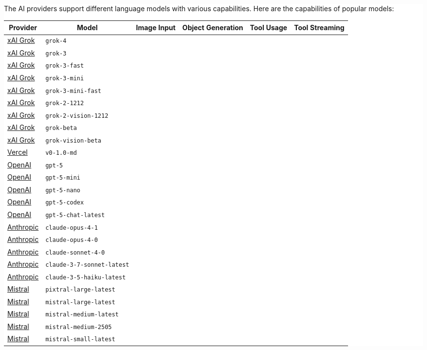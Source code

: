 The AI providers support different language models with various capabilities.
Here are the capabilities of popular models:

| Provider                                                                 | Model                                       | Image Input         | Object Generation   | Tool Usage          | Tool Streaming      |
| ------------------------------------------------------------------------ | ------------------------------------------- | ------------------- | ------------------- | ------------------- | ------------------- |
| [xAI Grok](/providers/ai-sdk-providers/xai)                              | `grok-4`                                    | <Cross size={18} /> | <Check size={18} /> | <Check size={18} /> | <Check size={18} /> |
| [xAI Grok](/providers/ai-sdk-providers/xai)                              | `grok-3`                                    | <Cross size={18} /> | <Check size={18} /> | <Check size={18} /> | <Check size={18} /> |
| [xAI Grok](/providers/ai-sdk-providers/xai)                              | `grok-3-fast`                               | <Cross size={18} /> | <Check size={18} /> | <Check size={18} /> | <Check size={18} /> |
| [xAI Grok](/providers/ai-sdk-providers/xai)                              | `grok-3-mini`                               | <Cross size={18} /> | <Check size={18} /> | <Check size={18} /> | <Check size={18} /> |
| [xAI Grok](/providers/ai-sdk-providers/xai)                              | `grok-3-mini-fast`                          | <Cross size={18} /> | <Check size={18} /> | <Check size={18} /> | <Check size={18} /> |
| [xAI Grok](/providers/ai-sdk-providers/xai)                              | `grok-2-1212`                               | <Cross size={18} /> | <Check size={18} /> | <Check size={18} /> | <Check size={18} /> |
| [xAI Grok](/providers/ai-sdk-providers/xai)                              | `grok-2-vision-1212`                        | <Check size={18} /> | <Check size={18} /> | <Check size={18} /> | <Check size={18} /> |
| [xAI Grok](/providers/ai-sdk-providers/xai)                              | `grok-beta`                                 | <Cross size={18} /> | <Check size={18} /> | <Check size={18} /> | <Check size={18} /> |
| [xAI Grok](/providers/ai-sdk-providers/xai)                              | `grok-vision-beta`                          | <Check size={18} /> | <Cross size={18} /> | <Cross size={18} /> | <Cross size={18} /> |
| [Vercel](/providers/ai-sdk-providers/vercel)                             | `v0-1.0-md`                                 | <Check size={18} /> | <Check size={18} /> | <Check size={18} /> | <Check size={18} /> |
| [OpenAI](/providers/ai-sdk-providers/openai)                             | `gpt-5`                                     | <Check size={18} /> | <Check size={18} /> | <Check size={18} /> | <Check size={18} /> |
| [OpenAI](/providers/ai-sdk-providers/openai)                             | `gpt-5-mini`                                | <Check size={18} /> | <Check size={18} /> | <Check size={18} /> | <Check size={18} /> |
| [OpenAI](/providers/ai-sdk-providers/openai)                             | `gpt-5-nano`                                | <Check size={18} /> | <Check size={18} /> | <Check size={18} /> | <Check size={18} /> |
| [OpenAI](/providers/ai-sdk-providers/openai)                             | `gpt-5-codex`                               | <Check size={18} /> | <Check size={18} /> | <Check size={18} /> | <Check size={18} /> |
| [OpenAI](/providers/ai-sdk-providers/openai)                             | `gpt-5-chat-latest`                         | <Check size={18} /> | <Check size={18} /> | <Check size={18} /> | <Check size={18} /> |
| [Anthropic](/providers/ai-sdk-providers/anthropic)                       | `claude-opus-4-1`                           | <Check size={18} /> | <Check size={18} /> | <Check size={18} /> | <Check size={18} /> |
| [Anthropic](/providers/ai-sdk-providers/anthropic)                       | `claude-opus-4-0`                           | <Check size={18} /> | <Check size={18} /> | <Check size={18} /> | <Check size={18} /> |
| [Anthropic](/providers/ai-sdk-providers/anthropic)                       | `claude-sonnet-4-0`                         | <Check size={18} /> | <Check size={18} /> | <Check size={18} /> | <Check size={18} /> |
| [Anthropic](/providers/ai-sdk-providers/anthropic)                       | `claude-3-7-sonnet-latest`                  | <Check size={18} /> | <Check size={18} /> | <Check size={18} /> | <Check size={18} /> |
| [Anthropic](/providers/ai-sdk-providers/anthropic)                       | `claude-3-5-haiku-latest`                   | <Check size={18} /> | <Check size={18} /> | <Check size={18} /> | <Check size={18} /> |
| [Mistral](/providers/ai-sdk-providers/mistral)                           | `pixtral-large-latest`                      | <Check size={18} /> | <Check size={18} /> | <Check size={18} /> | <Check size={18} /> |
| [Mistral](/providers/ai-sdk-providers/mistral)                           | `mistral-large-latest`                      | <Cross size={18} /> | <Check size={18} /> | <Check size={18} /> | <Check size={18} /> |
| [Mistral](/providers/ai-sdk-providers/mistral)                           | `mistral-medium-latest`                     | <Cross size={18} /> | <Check size={18} /> | <Check size={18} /> | <Check size={18} /> |
| [Mistral](/providers/ai-sdk-providers/mistral)                           | `mistral-medium-2505`                       | <Cross size={18} /> | <Check size={18} /> | <Check size={18} /> | <Check size={18} /> |
| [Mistral](/providers/ai-sdk-providers/mistral)                           | `mistral-small-latest`                      | <Cross size={18} /> | <Check size={18} /> | <Check size={18} /> | <Check size={18} /> |